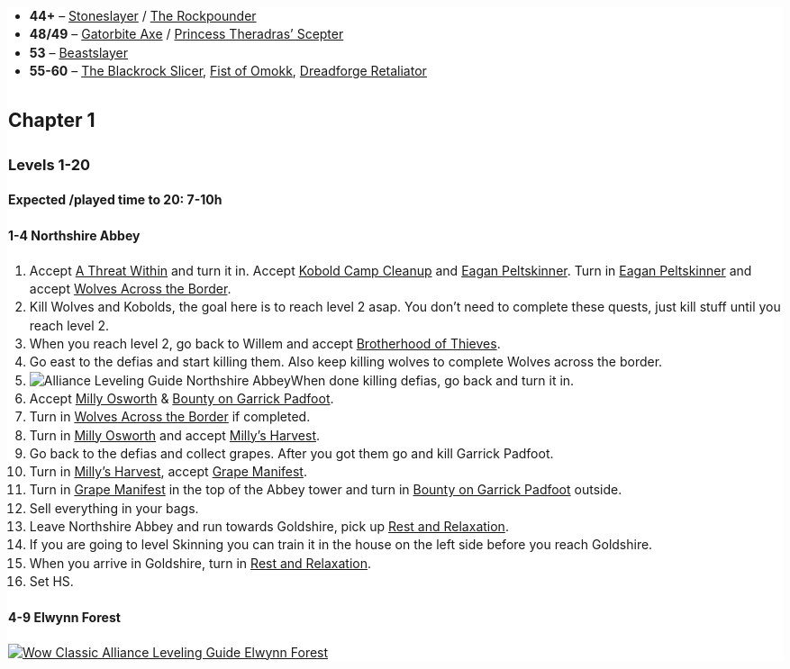 * **44+** – [Stoneslayer](https://wowclassicdb.com/item/9418) / [The Rockpounder](https://wowclassicdb.com/item/9413)
* **48/49** – [Gatorbite Axe](https://wowclassicdb.com/item/17730) / [Princess Theradras’ Scepter](https://wowclassicdb.com/item/17766)
* **53** – [Beastslayer](https://wowclassicdb.com/item/11907)
* **55-60** – [The Blackrock Slicer](https://wowclassicdb.com/item/13285), [Fist of Omokk](https://wowclassicdb.com/item/13167), [Dreadforge Retaliator](https://wowclassicdb.com/item/11931)

**Chapter 1**
-------------

### **Levels 1-20**

**Expected /played time to 20: 7-10h**

#### 1-4 Northshire Abbey

1. Accept [A Threat Within](https://wowclassicdb.com/quest/783) and turn it in. Accept [Kobold Camp Cleanup](https://wowclassicdb.com/quest/7) and [Eagan Peltskinner](https://wowclassicdb.com/quest/5261). Turn in [Eagan Peltskinner](https://wowclassicdb.com/quest/5261) and accept [Wolves Across the Border](https://wowclassicdb.com/quest/33).
2. Kill Wolves and Kobolds, the goal here is to reach level 2 asap. You don’t need to complete these quests, just kill stuff until you reach level 2.
3. When you reach level 2, go back to Willem and accept [Brotherhood of Thieves](https://wowclassicdb.com/quest/18).
4. Go east to the defias and start killing them. Also keep killing wolves to complete Wolves across the border.
5. ![Alliance Leveling Guide Northshire Abbey](https://www.warcrafttavern.com/wp-content/uploads/2020/10/Alliance-Leveling-Guide-Northshire-Abbey.jpg)When done killing defias, go back and turn it in.
6. Accept [Milly Osworth](https://wowclassicdb.com/quest/3903) & [Bounty on Garrick Padfoot](https://wowclassicdb.com/quest/6).
7. Turn in [Wolves Across the Border](https://wowclassicdb.com/quest/33) if completed.
8. Turn in [Milly Osworth](https://wowclassicdb.com/quest/3903) and accept [Milly’s Harvest](https://wowclassicdb.com/quest/3904).
9. Go back to the defias and collect grapes. After you got them go and kill Garrick Padfoot.
10. Turn in [Milly’s Harvest](https://wowclassicdb.com/quest/3904), accept [Grape Manifest](https://wowclassicdb.com/quest/3905).
11. Turn in [Grape Manifest](https://wowclassicdb.com/quest/3905) in the top of the Abbey tower and turn in [Bounty on Garrick Padfoot](https://wowclassicdb.com/quest/6) outside.
12. Sell everything in your bags.
13. Leave Northshire Abbey and run towards Goldshire, pick up [Rest and Relaxation](https://wowclassicdb.com/quest/2158).
14. If you are going to level Skinning you can train it in the house on the left side before you reach Goldshire.
15. When you arrive in Goldshire, turn in [Rest and Relaxation](https://wowclassicdb.com/quest/2158).
16. Set HS.

#### 4-9 Elwynn Forest

[![Wow Classic Alliance Leveling Guide Elwynn Forest](https://www.warcrafttavern.com/wp-content/uploads/2020/10/WoW-Classic-Alliance-Leveling-Guide-Elwynn-Forest.jpg)](https://www.warcrafttavern.com/wp-content/uploads/2020/10/WoW-Classic-Alliance-Leveling-Guide-Elwynn-Forest.jpg)
